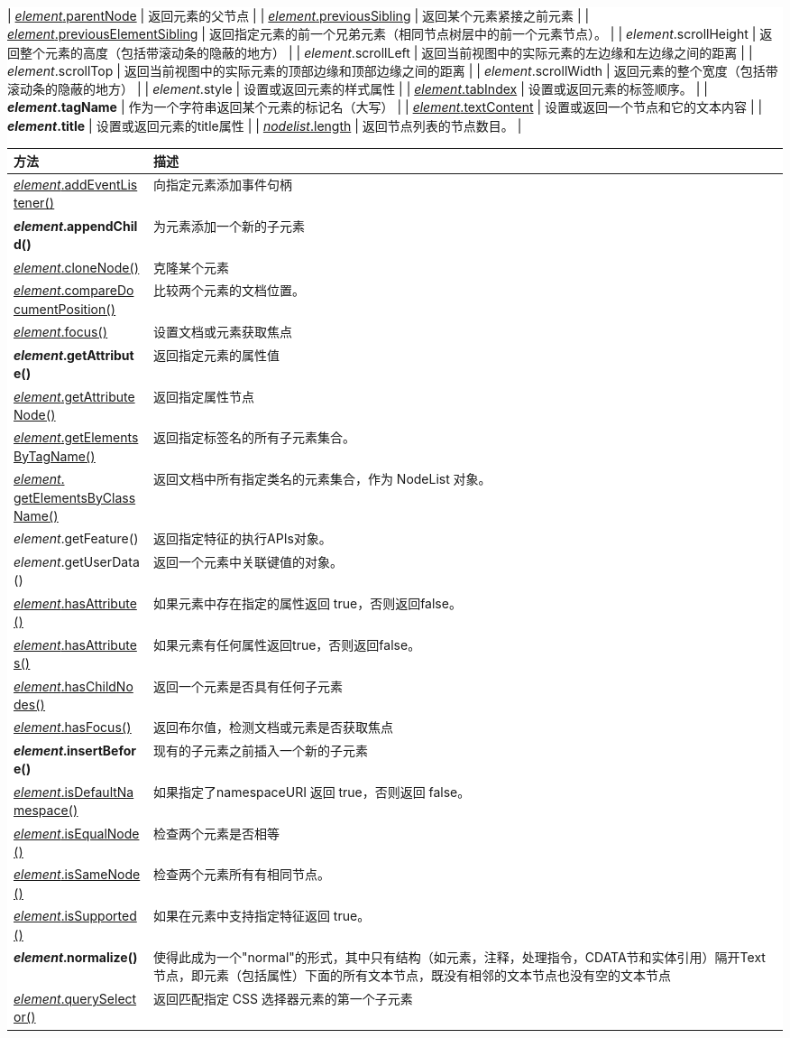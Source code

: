 | [*element*.parentNode](https://www.runoob.com/jsref/prop-node-parentnode.html) | 返回元素的父节点                                             |
| [*element*.previousSibling](https://www.runoob.com/jsref/prop-node-previoussibling.html) | 返回某个元素紧接之前元素                                     |
| [*element*.previousElementSibling](https://www.runoob.com/jsref/prop-element-previouselementsibling.html) | 返回指定元素的前一个兄弟元素（相同节点树层中的前一个元素节点）。 |
| *element*.scrollHeight                                       | 返回整个元素的高度（包括带滚动条的隐蔽的地方）               |
| *element*.scrollLeft                                         | 返回当前视图中的实际元素的左边缘和左边缘之间的距离           |
| *element*.scrollTop                                          | 返回当前视图中的实际元素的顶部边缘和顶部边缘之间的距离       |
| *element*.scrollWidth                                        | 返回元素的整个宽度（包括带滚动条的隐蔽的地方）               |
| *element*.style                                              | 设置或返回元素的样式属性                                     |
| [*element*.tabIndex](https://www.runoob.com/jsref/prop-html-tabindex.html) | 设置或返回元素的标签顺序。                                   |
| ***element*.tagName**                                        | 作为一个字符串返回某个元素的标记名（大写）                   |
| [*element*.textContent](https://www.runoob.com/jsref/prop-node-textcontent.html) | 设置或返回一个节点和它的文本内容                             |
| ***element*.title**                                          | 设置或返回元素的title属性                                    |
| [*nodelist*.length](https://www.runoob.com/jsref/prop-nodelist-length.html) | 返回节点列表的节点数目。                                     |



| 方法                                                         | 描述                                                         |
| :----------------------------------------------------------- | :----------------------------------------------------------- |
| [*element*.addEventListener()](https://www.runoob.com/jsref/met-element-addeventlistener.html) | 向指定元素添加事件句柄                                       |
| ***element*.appendChild()**                                  | 为元素添加一个新的子元素                                     |
| [*element*.cloneNode()](https://www.runoob.com/jsref/met-node-clonenode.html) | 克隆某个元素                                                 |
| [*element*.compareDocumentPosition()](https://www.runoob.com/jsref/met-node-comparedocumentposition.html) | 比较两个元素的文档位置。                                     |
| [*element*.focus()](https://www.runoob.com/jsref/met-html-focus.html) | 设置文档或元素获取焦点                                       |
| ***element*.getAttribute()**                                 | 返回指定元素的属性值                                         |
| [*element*.getAttributeNode()](https://www.runoob.com/jsref/met-element-getattributenode.html) | 返回指定属性节点                                             |
| [*element*.getElementsByTagName()](https://www.runoob.com/jsref/met-element-getelementsbytagname.html) | 返回指定标签名的所有子元素集合。                             |
| [*element*. getElementsByClassName()](https://www.runoob.com/jsref/met-element-getelementsbyclassname.html) | 返回文档中所有指定类名的元素集合，作为 NodeList 对象。       |
| *element*.getFeature()                                       | 返回指定特征的执行APIs对象。                                 |
| *element*.getUserData()                                      | 返回一个元素中关联键值的对象。                               |
| [*element*.hasAttribute()](https://www.runoob.com/jsref/met-element-hasattribute.html) | 如果元素中存在指定的属性返回 true，否则返回false。           |
| [*element*.hasAttributes()](https://www.runoob.com/jsref/met-node-hasattributes.html) | 如果元素有任何属性返回true，否则返回false。                  |
| [*element*.hasChildNodes()](https://www.runoob.com/jsref/met-node-haschildnodes.html) | 返回一个元素是否具有任何子元素                               |
| [*element*.hasFocus()](https://www.runoob.com/jsref/met-document-hasfocus.html) | 返回布尔值，检测文档或元素是否获取焦点                       |
| ***element*.insertBefore()**                                 | 现有的子元素之前插入一个新的子元素                           |
| [*element*.isDefaultNamespace()](https://www.runoob.com/jsref/met-node-isdefaultnamespace.html) | 如果指定了namespaceURI 返回 true，否则返回 false。           |
| [*element*.isEqualNode()](https://www.runoob.com/jsref/met-node-isequalnode.html) | 检查两个元素是否相等                                         |
| [*element*.isSameNode()](https://www.runoob.com/jsref/met-node-issamenode.html) | 检查两个元素所有有相同节点。                                 |
| [*element*.isSupported()](https://www.runoob.com/jsref/met-node-issupported.html) | 如果在元素中支持指定特征返回 true。                          |
| ***element*.normalize()**                                    | 使得此成为一个"normal"的形式，其中只有结构（如元素，注释，处理指令，CDATA节和实体引用）隔开Text节点，即元素（包括属性）下面的所有文本节点，既没有相邻的文本节点也没有空的文本节点 |
| [*element*.querySelector()](https://www.runoob.com/jsref/met-element-queryselector.html) | 返回匹配指定 CSS 选择器元素的第一个子元素                    |